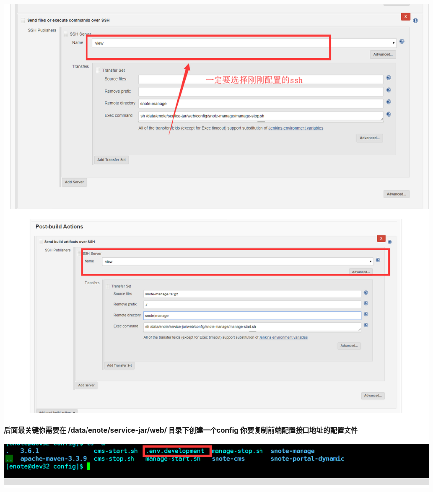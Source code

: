 ![输入图片说明](images/jk41.png "QQ截图20201229183512.png")

![输入图片说明](images/jk42.png "QQ截图20201229183512.png")

#### 后面最关键你需要在  /data/enote/service-jar/web/  目录下创建一个config 你要复制前端配置接口地址的配置文件

![输入图片说明](images/jk43.png "QQ截图20201229183512.png")
